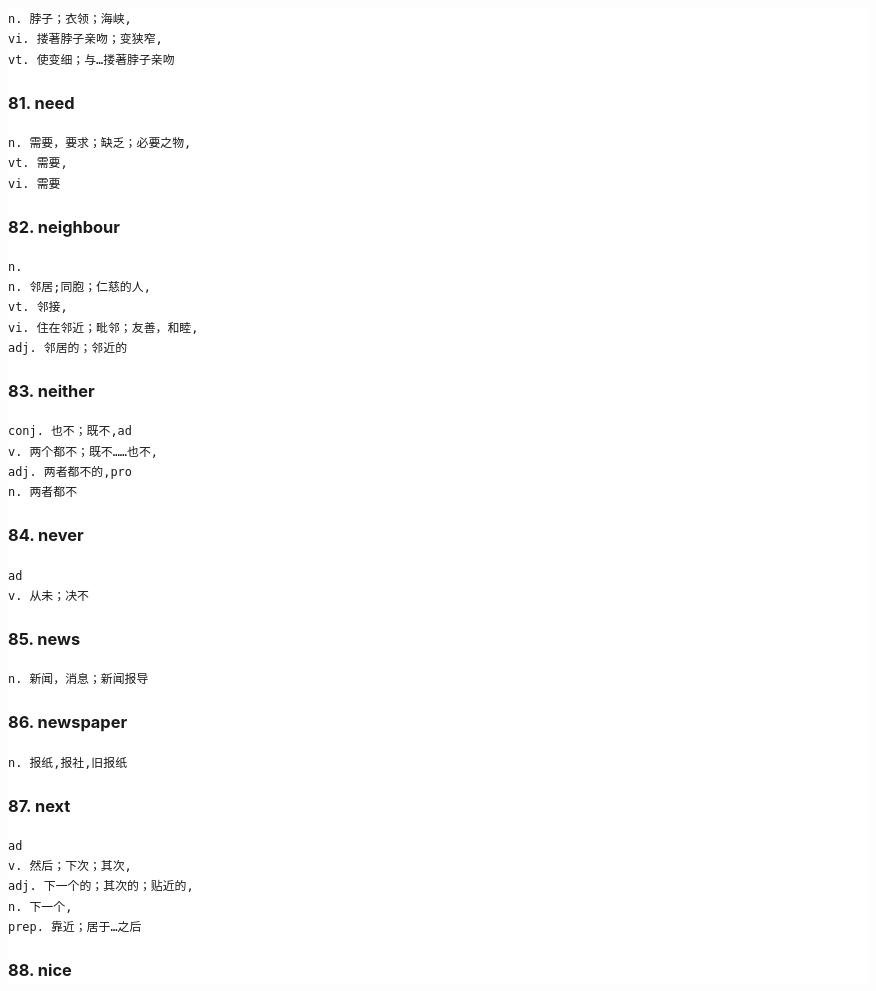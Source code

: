 ```
n. 脖子；衣领；海峡,
vi. 搂著脖子亲吻；变狭窄,
vt. 使变细；与…搂著脖子亲吻
```
### 81. need

```
n. 需要，要求；缺乏；必要之物,
vt. 需要,
vi. 需要
```
### 82. neighbour

```
n. 
n. 邻居;同胞；仁慈的人,
vt. 邻接,
vi. 住在邻近；毗邻；友善，和睦,
adj. 邻居的；邻近的
```
### 83. neither

```
conj. 也不；既不,ad
v. 两个都不；既不……也不,
adj. 两者都不的,pro
n. 两者都不
```
### 84. never

```
ad
v. 从未；决不
```
### 85. news

```
n. 新闻，消息；新闻报导
```
### 86. newspaper

```
n. 报纸,报社,旧报纸
```
### 87. next

```
ad
v. 然后；下次；其次,
adj. 下一个的；其次的；贴近的,
n. 下一个,
prep. 靠近；居于…之后
```
### 88. nice
